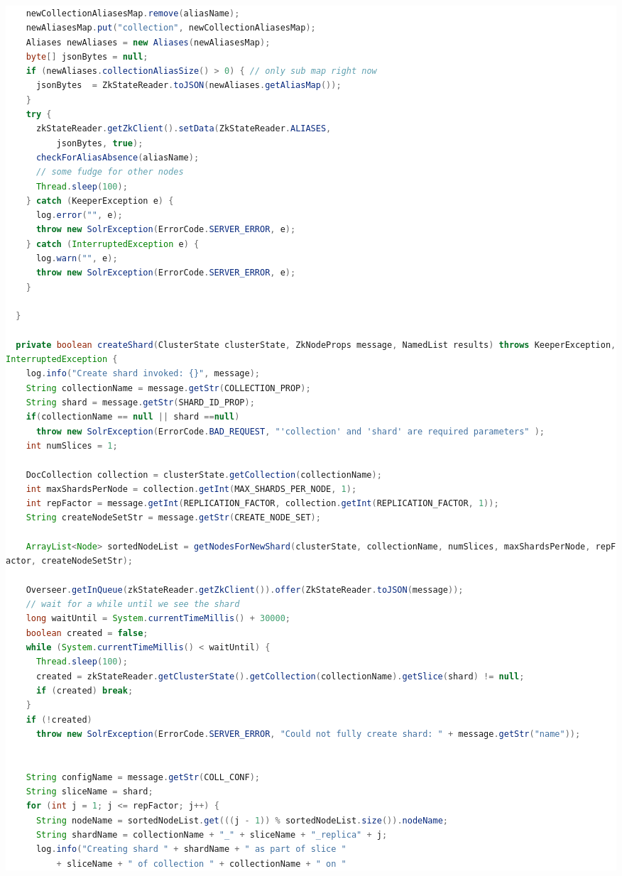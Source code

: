 ```java
    newCollectionAliasesMap.remove(aliasName);
    newAliasesMap.put("collection", newCollectionAliasesMap);
    Aliases newAliases = new Aliases(newAliasesMap);
    byte[] jsonBytes = null;
    if (newAliases.collectionAliasSize() > 0) { // only sub map right now
      jsonBytes  = ZkStateReader.toJSON(newAliases.getAliasMap());
    }
    try {
      zkStateReader.getZkClient().setData(ZkStateReader.ALIASES,
          jsonBytes, true);
      checkForAliasAbsence(aliasName);
      // some fudge for other nodes
      Thread.sleep(100);
    } catch (KeeperException e) {
      log.error("", e);
      throw new SolrException(ErrorCode.SERVER_ERROR, e);
    } catch (InterruptedException e) {
      log.warn("", e);
      throw new SolrException(ErrorCode.SERVER_ERROR, e);
    }
    
  }

  private boolean createShard(ClusterState clusterState, ZkNodeProps message, NamedList results) throws KeeperException, InterruptedException {
    log.info("Create shard invoked: {}", message);
    String collectionName = message.getStr(COLLECTION_PROP);
    String shard = message.getStr(SHARD_ID_PROP);
    if(collectionName == null || shard ==null)
      throw new SolrException(ErrorCode.BAD_REQUEST, "'collection' and 'shard' are required parameters" );
    int numSlices = 1;

    DocCollection collection = clusterState.getCollection(collectionName);
    int maxShardsPerNode = collection.getInt(MAX_SHARDS_PER_NODE, 1);
    int repFactor = message.getInt(REPLICATION_FACTOR, collection.getInt(REPLICATION_FACTOR, 1));
    String createNodeSetStr = message.getStr(CREATE_NODE_SET);

    ArrayList<Node> sortedNodeList = getNodesForNewShard(clusterState, collectionName, numSlices, maxShardsPerNode, repFactor, createNodeSetStr);

    Overseer.getInQueue(zkStateReader.getZkClient()).offer(ZkStateReader.toJSON(message));
    // wait for a while until we see the shard
    long waitUntil = System.currentTimeMillis() + 30000;
    boolean created = false;
    while (System.currentTimeMillis() < waitUntil) {
      Thread.sleep(100);
      created = zkStateReader.getClusterState().getCollection(collectionName).getSlice(shard) != null;
      if (created) break;
    }
    if (!created)
      throw new SolrException(ErrorCode.SERVER_ERROR, "Could not fully create shard: " + message.getStr("name"));


    String configName = message.getStr(COLL_CONF);
    String sliceName = shard;
    for (int j = 1; j <= repFactor; j++) {
      String nodeName = sortedNodeList.get(((j - 1)) % sortedNodeList.size()).nodeName;
      String shardName = collectionName + "_" + sliceName + "_replica" + j;
      log.info("Creating shard " + shardName + " as part of slice "
          + sliceName + " of collection " + collectionName + " on "
```